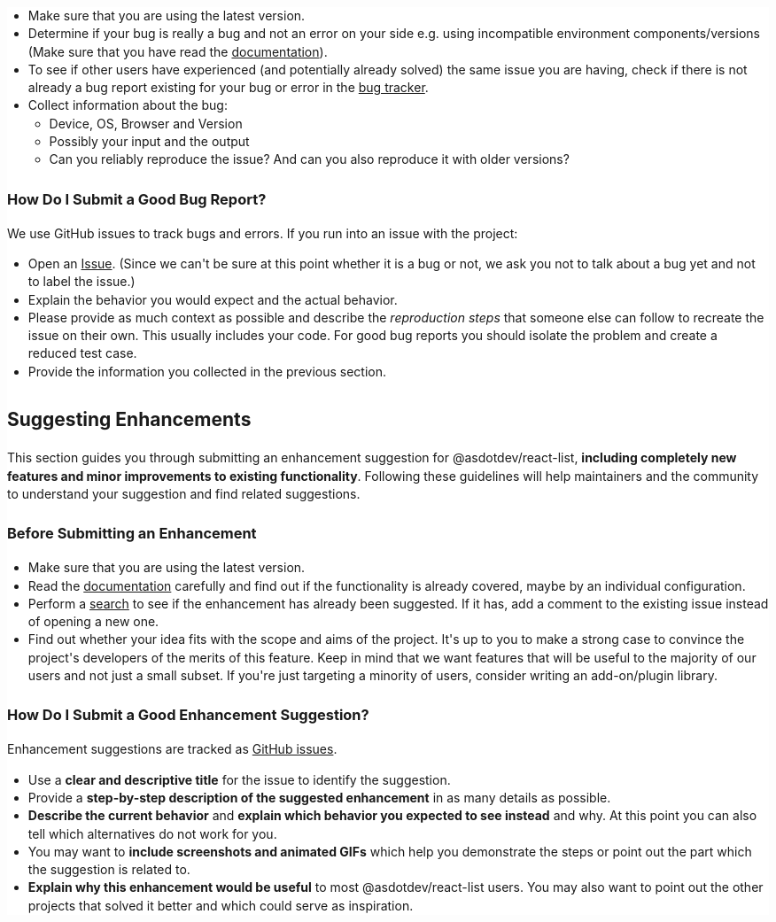 -   Make sure that you are using the latest version.
-   Determine if your bug is really a bug and not an error on your side e.g. using incompatible environment components/versions (Make sure that you have read the [documentation](https://github.com/asdotdev/react-list/blob/master/README.md)).
-   To see if other users have experienced (and potentially already solved) the same issue you are having, check if there is not already a bug report existing for your bug or error in the [bug tracker](https://github.com/asdotdev/react-list/issues).
-   Collect information about the bug:
    -   Device, OS, Browser and Version
    -   Possibly your input and the output
    -   Can you reliably reproduce the issue? And can you also reproduce it with older versions?

### How Do I Submit a Good Bug Report?

We use GitHub issues to track bugs and errors. If you run into an issue with the project:

-   Open an [Issue](https://github.com/asdotdev/react-list/issues/new). (Since we can't be sure at this point whether it is a bug or not, we ask you not to talk about a bug yet and not to label the issue.)
-   Explain the behavior you would expect and the actual behavior.
-   Please provide as much context as possible and describe the _reproduction steps_ that someone else can follow to recreate the issue on their own. This usually includes your code. For good bug reports you should isolate the problem and create a reduced test case.
-   Provide the information you collected in the previous section.

## Suggesting Enhancements

This section guides you through submitting an enhancement suggestion for @asdotdev/react-list, **including completely new features and minor improvements to existing functionality**. Following these guidelines will help maintainers and the community to understand your suggestion and find related suggestions.

### Before Submitting an Enhancement

-   Make sure that you are using the latest version.
-   Read the [documentation](https://github.com/asdotdev/react-list/blob/master/README.md) carefully and find out if the functionality is already covered, maybe by an individual configuration.
-   Perform a [search](https://github.com/asdotdev/react-list/issues) to see if the enhancement has already been suggested. If it has, add a comment to the existing issue instead of opening a new one.
-   Find out whether your idea fits with the scope and aims of the project. It's up to you to make a strong case to convince the project's developers of the merits of this feature. Keep in mind that we want features that will be useful to the majority of our users and not just a small subset. If you're just targeting a minority of users, consider writing an add-on/plugin library.

### How Do I Submit a Good Enhancement Suggestion?

Enhancement suggestions are tracked as [GitHub issues](https://github.com/asdotdev/react-list/issues).

-   Use a **clear and descriptive title** for the issue to identify the suggestion.
-   Provide a **step-by-step description of the suggested enhancement** in as many details as possible.
-   **Describe the current behavior** and **explain which behavior you expected to see instead** and why. At this point you can also tell which alternatives do not work for you.
-   You may want to **include screenshots and animated GIFs** which help you demonstrate the steps or point out the part which the suggestion is related to.
-   **Explain why this enhancement would be useful** to most @asdotdev/react-list users. You may also want to point out the other projects that solved it better and which could serve as inspiration.
